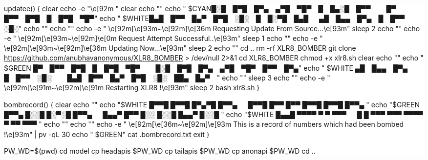 updatee() {
clear
echo -e "\e[92m "
clear
echo ""
echo "       $CYAN█░█ █▀█ █▀▄ ▄▀█ ▀█▀ █ █▄░█ █▀▀   █▀ █▀▀ █▀█ █ █▀█ ▀█▀"
echo "       $WHITE█▄█ █▀▀ █▄▀ █▀█ ░█░ █ █░▀█ █▄█   ▄█ █▄▄ █▀▄ █ █▀▀ ░█░"
echo ""
echo ""
echo -e "      \e[92m[\e[93m~\e[92m]\e[36m Requesting Update From Source...\e[93m"
sleep 2
echo ""
echo -e "      \e[92m[\e[93m~\e[92m]\e[0m Request Attempt Successful..\e[93m"
sleep 1
echo ""
echo -e "      \e[92m[\e[93m~\e[92m]\e[36m Updating Now...\e[93m"
sleep 2
echo ""
cd ..
rm -rf XLR8_BOMBER
git clone https://github.com/anubhavanonymous/XLR8_BOMBER > /dev/null 2>&1
cd XLR8_BOMBER
chmod +x xlr8.sh
clear
echo ""
echo "       $GREEN █▀ █▀▀ █▀█ █ █▀█ ▀█▀   █░█ █▀█ █▀▄ ▄▀█ ▀█▀ █▀▀ █▀▄"
echo "       $WHITE ▄█ █▄▄ █▀▄ █ █▀▀ ░█░   █▄█ █▀▀ █▄▀ █▀█ ░█░ ██▄ █▄▀ "
echo ""
sleep 3
echo ""
echo -e "        \e[92m[\e[91m~\e[92m]\e[91m Restarting XLR8 !\e[93m"
sleep 2
bash xlr8.sh
}


bombrecord() {
clear
echo ""
echo "$WHITE       █▀▀█ █▀▀█ █▀▄▀█ █▀▀▄ 　  █▀▀█ █▀▀ █▀▀ █▀▀█ █▀▀█ █▀▀▄ "
echo "$GREEN       █▀▀▄ █░░█ █░▀░█ █▀▀▄ 　  █▄▄▀ █▀▀ █░░ █░░█ █▄▄▀ █░░█ "
echo "$WHITE       █▄▄█ ▀▀▀▀ ▀   ▀ ▀▀▀  　  █  █ ▀▀▀ ▀▀▀ ▀▀▀▀ ▀ ▀▀ ▀▀▀ "
echo ""
echo ""
echo -e "     \e[92m[\e[36m~\e[92m]\e[93m This is a record of numbers which had been bombed !\e[93m" | pv -qL 30
echo " $GREEN"
cat .bombrecord.txt
exit
}

PW_WD=$(pwd)
cd model
cp headapis $PW_WD
cp tailapis $PW_WD
cp anonapi $PW_WD
cd ..
